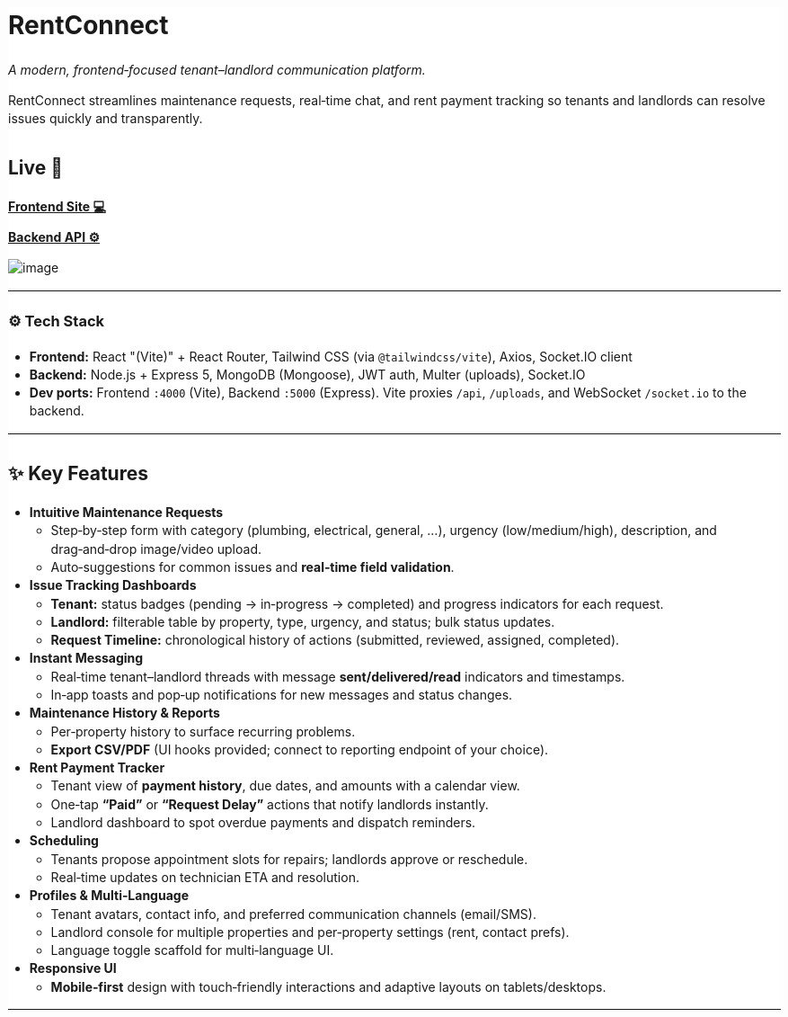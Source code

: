 # RentConnect

*A modern, frontend‑focused tenant–landlord communication platform.*

RentConnect streamlines maintenance requests, real‑time chat, and rent payment tracking so tenants and landlords can resolve issues quickly and transparently.

## Live 🔗

[**Frontend Site 💻**](https://rent-connect-kappa.vercel.app/)

[**Backend API ⚙️**](https://rentconnect-backend-mmka.onrender.com/)


<img width="1901" height="921" alt="image" src="https://github.com/user-attachments/assets/7fbd52b4-8bb1-42a4-8abe-5f9223032bf9" />

---
### ⚙️ Tech Stack

- **Frontend:** React "(Vite)" + React Router, Tailwind CSS (via `@tailwindcss/vite`), Axios, Socket.IO client
- **Backend:** Node.js + Express 5, MongoDB (Mongoose), JWT auth, Multer (uploads), Socket.IO  
- **Dev ports:** Frontend `:4000` (Vite), Backend `:5000` (Express). Vite proxies `/api`, `/uploads`, and WebSocket `/socket.io` to the backend.

---
## ✨ Key Features

- **Intuitive Maintenance Requests**
  - Step‑by‑step form with category (plumbing, electrical, general, …), urgency (low/medium/high), description, and drag‑and‑drop image/video upload.
  - Auto‑suggestions for common issues and **real‑time field validation**.
- **Issue Tracking Dashboards**
  - **Tenant:** status badges (pending → in‑progress → completed) and progress indicators for each request.
  - **Landlord:** filterable table by property, type, urgency, and status; bulk status updates.
  - **Request Timeline:** chronological history of actions (submitted, reviewed, assigned, completed).
- **Instant Messaging**
  - Real‑time tenant–landlord threads with message **sent/delivered/read** indicators and timestamps.
  - In‑app toasts and pop‑up notifications for new messages and status changes.
- **Maintenance History & Reports**
  - Per‑property history to surface recurring problems.
  - **Export CSV/PDF** (UI hooks provided; connect to reporting endpoint of your choice).
- **Rent Payment Tracker**
  - Tenant view of **payment history**, due dates, and amounts with a calendar view.
  - One‑tap **“Paid”** or **“Request Delay”** actions that notify landlords instantly.
  - Landlord dashboard to spot overdue payments and dispatch reminders.
- **Scheduling**
  - Tenants propose appointment slots for repairs; landlords approve or reschedule.
  - Real‑time updates on technician ETA and resolution.
- **Profiles & Multi‑Language**
  - Tenant avatars, contact info, and preferred communication channels (email/SMS).
  - Landlord console for multiple properties and per‑property settings (rent, contact prefs).
  - Language toggle scaffold for multi‑language UI.
- **Responsive UI**
  - **Mobile‑first** design with touch‑friendly interactions and adaptive layouts on tablets/desktops.

---